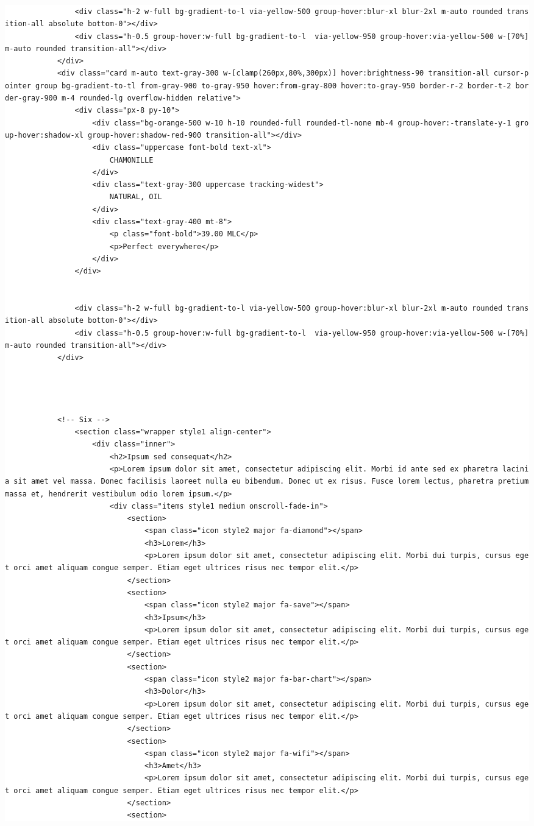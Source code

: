 
					<div class="h-2 w-full bg-gradient-to-l via-yellow-500 group-hover:blur-xl blur-2xl m-auto rounded transition-all absolute bottom-0"></div>
					<div class="h-0.5 group-hover:w-full bg-gradient-to-l  via-yellow-950 group-hover:via-yellow-500 w-[70%] m-auto rounded transition-all"></div>
				</div>
				<div class="card m-auto text-gray-300 w-[clamp(260px,80%,300px)] hover:brightness-90 transition-all cursor-pointer group bg-gradient-to-tl from-gray-900 to-gray-950 hover:from-gray-800 hover:to-gray-950 border-r-2 border-t-2 border-gray-900 m-4 rounded-lg overflow-hidden relative">
					<div class="px-8 py-10">
						<div class="bg-orange-500 w-10 h-10 rounded-full rounded-tl-none mb-4 group-hover:-translate-y-1 group-hover:shadow-xl group-hover:shadow-red-900 transition-all"></div>
						<div class="uppercase font-bold text-xl">
							CHAMONILLE
						</div>
						<div class="text-gray-300 uppercase tracking-widest">
							NATURAL, OIL
						</div>
						<div class="text-gray-400 mt-8">
							<p class="font-bold">39.00 MLC</p>
							<p>Perfect everywhere</p>
						</div>
					</div>


					<div class="h-2 w-full bg-gradient-to-l via-yellow-500 group-hover:blur-xl blur-2xl m-auto rounded transition-all absolute bottom-0"></div>
					<div class="h-0.5 group-hover:w-full bg-gradient-to-l  via-yellow-950 group-hover:via-yellow-500 w-[70%] m-auto rounded transition-all"></div>
				</div>




				<!-- Six -->
					<section class="wrapper style1 align-center">
						<div class="inner">
							<h2>Ipsum sed consequat</h2>
							<p>Lorem ipsum dolor sit amet, consectetur adipiscing elit. Morbi id ante sed ex pharetra lacinia sit amet vel massa. Donec facilisis laoreet nulla eu bibendum. Donec ut ex risus. Fusce lorem lectus, pharetra pretium massa et, hendrerit vestibulum odio lorem ipsum.</p>
							<div class="items style1 medium onscroll-fade-in">
								<section>
									<span class="icon style2 major fa-diamond"></span>
									<h3>Lorem</h3>
									<p>Lorem ipsum dolor sit amet, consectetur adipiscing elit. Morbi dui turpis, cursus eget orci amet aliquam congue semper. Etiam eget ultrices risus nec tempor elit.</p>
								</section>
								<section>
									<span class="icon style2 major fa-save"></span>
									<h3>Ipsum</h3>
									<p>Lorem ipsum dolor sit amet, consectetur adipiscing elit. Morbi dui turpis, cursus eget orci amet aliquam congue semper. Etiam eget ultrices risus nec tempor elit.</p>
								</section>
								<section>
									<span class="icon style2 major fa-bar-chart"></span>
									<h3>Dolor</h3>
									<p>Lorem ipsum dolor sit amet, consectetur adipiscing elit. Morbi dui turpis, cursus eget orci amet aliquam congue semper. Etiam eget ultrices risus nec tempor elit.</p>
								</section>
								<section>
									<span class="icon style2 major fa-wifi"></span>
									<h3>Amet</h3>
									<p>Lorem ipsum dolor sit amet, consectetur adipiscing elit. Morbi dui turpis, cursus eget orci amet aliquam congue semper. Etiam eget ultrices risus nec tempor elit.</p>
								</section>
								<section>